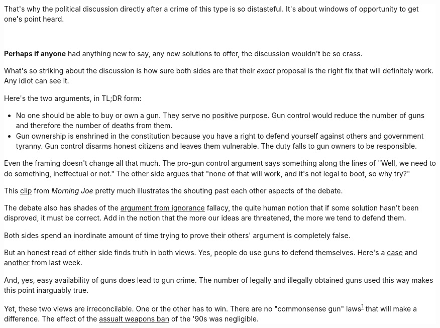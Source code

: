 [10]:https://en.wikipedia.org/wiki/Rorschach_test

That's why the political discussion directly after a crime of this type is so distasteful. It's about windows of opportunity to get one's point heard.

&nbsp;

**Perhaps if anyone** had anything new to say, any new solutions to offer, the discussion wouldn't be so crass.

What's so striking about the discussion is how sure both sides are that their *exact* proposal is the right fix that will definitely work. Any idiot can see it.

Here's the two arguments, in TL;DR form:

* No one should be able to buy or own a gun. They serve no positive purpose. Gun control would reduce the number of guns and therefore the number of deaths from them.
* Gun ownership is enshrined in the constitution because you have a right to defend yourself against others and government tyranny. Gun control disarms honest citizens and leaves them vulnerable. The duty falls to gun owners to be responsible.

Even the framing doesn't change all that much. The pro-gun control argument says something along the lines of "Well, we need to do something, ineffectual or not." The other side argues that "none of that will work, and it's not legal to boot, so why try?"

This [clip][11] from *Morning Joe* pretty much illustrates the shouting past each other aspects of the debate.

[11]:http://www.realclearpolitics.com/video/2015/10/02/charles_cooke_on_oregon_shooting_why_are_young_men_between_15-30_taking_out_anger_on_soft_targets.html

The debate also has shades of the [argument from ignorance][12] fallacy, the quite human notion that if some solution hasn't been disproved, it must be correct. Add in the notion that the more our ideas are threatened, the more we tend to defend them.

[12]:https://en.wikipedia.org/wiki/Argument_from_ignorance

Both sides spend an inordinate amount of time trying to prove their others' argument is completely false.

But an honest read of either side finds truth in both views. Yes, people do use guns to defend themselves. Here's a [case][13] and [another][14] from last week.

[13]:http://www.nbcconnecticut.com/news/local/1-Shot-Dead-at-Waterbury-Cafe-331886291.html#

[14]:http://www.nydailynews.com/news/national/customer-fatally-shoots-robber-charleston-waffle-house-article-1.2393200

And, yes, easy availability of guns does lead to gun crime. The number of legally and illegally obtained guns used this way makes this point inarguably true.

Yet, these two views are irreconcilable. One or the other has to win. There are no "commonsense gun" laws<sup>[1][15]</sup> that will make a difference. The effect of the [assualt weapons ban][16] of the '90s was negligible.

[15]:#footnote-gun-control-one

[16]:http://usnews.nbcnews.com/_news/2013/01/16/16549416-was-the-last-assault-weapons-ban-effective?lite


[22]: http://content.gallup.com/origin/gallupinc/GallupSpaces/Production/Cms/POLL/ldah6rdp6ukvngoyqi1fcg.gif